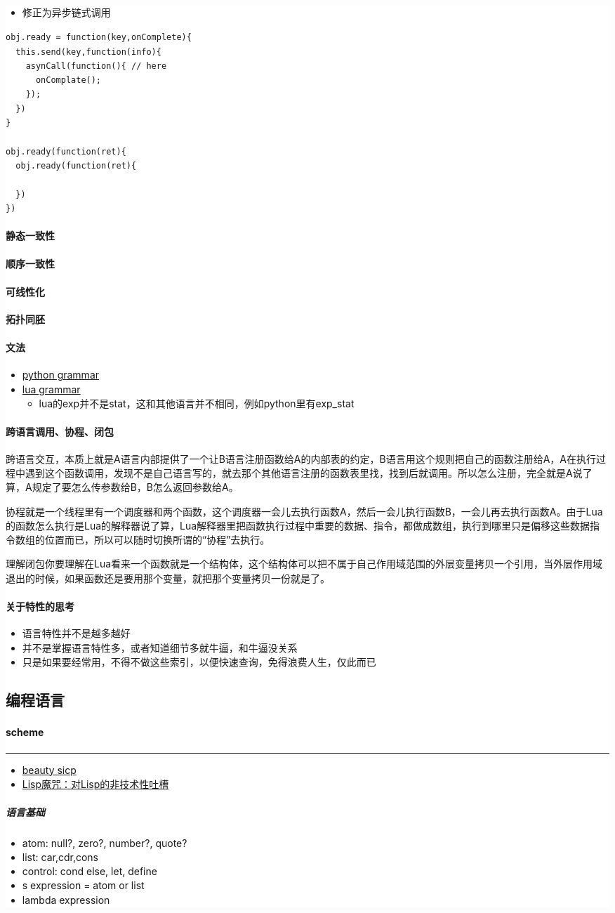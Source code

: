 - 修正为异步链式调用
```
obj.ready = function(key,onComplete){
  this.send(key,function(info){
    asynCall(function(){ // here
      onComplate();
    });
  })
}

obj.ready(function(ret){
  obj.ready(function(ret){

  })
})
```

#### 静态一致性

#### 顺序一致性

#### 可线性化

#### 拓扑同胚

#### 文法
- [python grammar](https://docs.python.org/3/reference/grammar.html)
- [lua grammar](https://www.lua.org/manual/5.3/manual.html#9)
  - lua的exp并不是stat，这和其他语言并不相同，例如python里有exp_stat

#### 跨语言调用、协程、闭包
跨语言交互，本质上就是A语言内部提供了一个让B语言注册函数给A的内部表的约定，B语言用这个规则把自己的函数注册给A，A在执行过程中遇到这个函数调用，发现不是自己语言写的，就去那个其他语言注册的函数表里找，找到后就调用。所以怎么注册，完全就是A说了算，A规定了要怎么传参数给B，B怎么返回参数给A。

协程就是一个线程里有一个调度器和两个函数，这个调度器一会儿去执行函数A，然后一会儿执行函数B，一会儿再去执行函数A。由于Lua的函数怎么执行是Lua的解释器说了算，Lua解释器里把函数执行过程中重要的数据、指令，都做成数组，执行到哪里只是偏移这些数据指令数组的位置而已，所以可以随时切换所谓的“协程”去执行。

理解闭包你要理解在Lua看来一个函数就是一个结构体，这个结构体可以把不属于自己作用域范围的外层变量拷贝一个引用，当外层作用域退出的时候，如果函数还是要用那个变量，就把那个变量拷贝一份就是了。

#### 关于特性的思考
* 语言特性并不是越多越好
* 并不是掌握语言特性多，或者知道细节多就牛逼，和牛逼没关系
* 只是如果要经常用，不得不做这些索引，以便快速查询，免得浪费人生，仅此而已


## 编程语言

#### scheme
---------------
- [beauty sicp](http://sarabander.github.io/sicp/)
- [Lisp魔咒：对Lisp的非技术性吐槽](http://www.iteye.com/news/30710)

##### 语言基础
* atom: null?, zero?, number?, quote?
* list: car,cdr,cons
* control: cond else, let, define
* s expression = atom or list
* lambda expression
